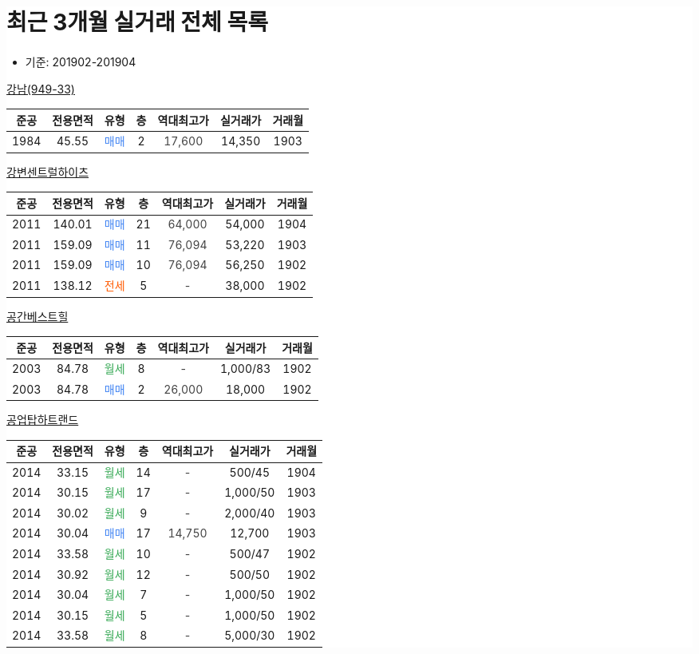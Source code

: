 # 최근 3개월 실거래 전체 목록
* 기준: 201902-201904


[강남(949-33)](https://search.naver.com/search.naver?query=%EC%9A%B8%EC%82%B0%EA%B4%91%EC%97%AD%EC%8B%9C+%EB%82%A8%EA%B5%AC+%EC%8B%A0%EC%A0%95%EB%8F%99+%EA%B0%95%EB%82%A8%28949-33%29)

|준공|전용면적|유형|층|역대최고가|실거래가|거래월|
|:---:|:---:|:---:|:---:|:---:|:---:|:---:|
|1984|45.55|<span style="color:#4285f3">매매</span>|2|<span style="color:#444444">17,600</span>|14,350|1903|

[강변센트럴하이츠](https://search.naver.com/search.naver?query=%EC%9A%B8%EC%82%B0%EA%B4%91%EC%97%AD%EC%8B%9C+%EB%82%A8%EA%B5%AC+%EC%8B%A0%EC%A0%95%EB%8F%99+%EA%B0%95%EB%B3%80%EC%84%BC%ED%8A%B8%EB%9F%B4%ED%95%98%EC%9D%B4%EC%B8%A0)

|준공|전용면적|유형|층|역대최고가|실거래가|거래월|
|:---:|:---:|:---:|:---:|:---:|:---:|:---:|
|2011|140.01|<span style="color:#4285f3">매매</span>|21|<span style="color:#444444">64,000</span>|54,000|1904|
|2011|159.09|<span style="color:#4285f3">매매</span>|11|<span style="color:#444444">76,094</span>|53,220|1903|
|2011|159.09|<span style="color:#4285f3">매매</span>|10|<span style="color:#444444">76,094</span>|56,250|1902|
|2011|138.12|<span style="color:#ff5a00">전세</span>|5|<span style="color:#444444">-</span>|38,000|1902|

[공간베스트힐](https://search.naver.com/search.naver?query=%EC%9A%B8%EC%82%B0%EA%B4%91%EC%97%AD%EC%8B%9C+%EB%82%A8%EA%B5%AC+%EC%8B%A0%EC%A0%95%EB%8F%99+%EA%B3%B5%EA%B0%84%EB%B2%A0%EC%8A%A4%ED%8A%B8%ED%9E%90)

|준공|전용면적|유형|층|역대최고가|실거래가|거래월|
|:---:|:---:|:---:|:---:|:---:|:---:|:---:|
|2003|84.78|<span style="color:#34a853">월세</span>|8|<span style="color:#444444">-</span>|1,000/83|1902|
|2003|84.78|<span style="color:#4285f3">매매</span>|2|<span style="color:#444444">26,000</span>|18,000|1902|

[공업탑하트랜드](https://search.naver.com/search.naver?query=%EC%9A%B8%EC%82%B0%EA%B4%91%EC%97%AD%EC%8B%9C+%EB%82%A8%EA%B5%AC+%EC%8B%A0%EC%A0%95%EB%8F%99+%EA%B3%B5%EC%97%85%ED%83%91%ED%95%98%ED%8A%B8%EB%9E%9C%EB%93%9C)

|준공|전용면적|유형|층|역대최고가|실거래가|거래월|
|:---:|:---:|:---:|:---:|:---:|:---:|:---:|
|2014|33.15|<span style="color:#34a853">월세</span>|14|<span style="color:#444444">-</span>|500/45|1904|
|2014|30.15|<span style="color:#34a853">월세</span>|17|<span style="color:#444444">-</span>|1,000/50|1903|
|2014|30.02|<span style="color:#34a853">월세</span>|9|<span style="color:#444444">-</span>|2,000/40|1903|
|2014|30.04|<span style="color:#4285f3">매매</span>|17|<span style="color:#444444">14,750</span>|12,700|1903|
|2014|33.58|<span style="color:#34a853">월세</span>|10|<span style="color:#444444">-</span>|500/47|1902|
|2014|30.92|<span style="color:#34a853">월세</span>|12|<span style="color:#444444">-</span>|500/50|1902|
|2014|30.04|<span style="color:#34a853">월세</span>|7|<span style="color:#444444">-</span>|1,000/50|1902|
|2014|30.15|<span style="color:#34a853">월세</span>|5|<span style="color:#444444">-</span>|1,000/50|1902|
|2014|33.58|<span style="color:#34a853">월세</span>|8|<span style="color:#444444">-</span>|5,000/30|1902|
